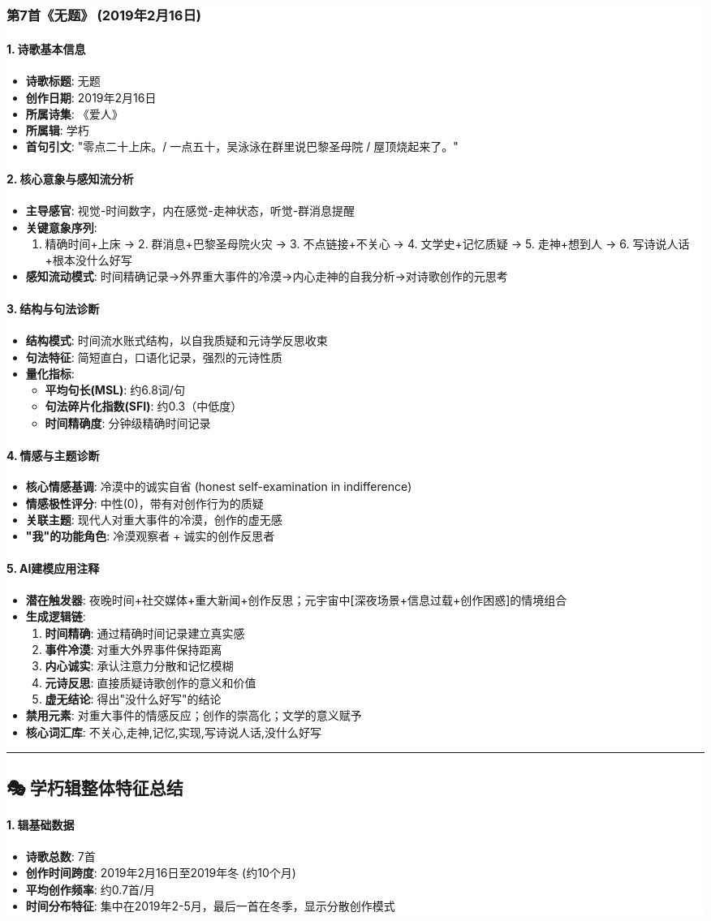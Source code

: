 
### **第7首《无题》** (2019年2月16日)

#### 1. 诗歌基本信息
* **诗歌标题**: 无题
* **创作日期**: 2019年2月16日
* **所属诗集**: 《爱人》
* **所属辑**: 学朽
* **首句引文**: "零点二十上床。/ 一点五十，吴泳泳在群里说巴黎圣母院 / 屋顶烧起来了。"

#### 2. 核心意象与感知流分析
* **主导感官**: 视觉-时间数字，内在感觉-走神状态，听觉-群消息提醒
* **关键意象序列**: 
  1. 精确时间+上床 → 2. 群消息+巴黎圣母院火灾 → 3. 不点链接+不关心 → 4. 文学史+记忆质疑 → 5. 走神+想到人 → 6. 写诗说人话+根本没什么好写
* **感知流动模式**: 时间精确记录→外界重大事件的冷漠→内心走神的自我分析→对诗歌创作的元思考

#### 3. 结构与句法诊断
* **结构模式**: 时间流水账式结构，以自我质疑和元诗学反思收束
* **句法特征**: 简短直白，口语化记录，强烈的元诗性质
* **量化指标**:
  - **平均句长(MSL)**: 约6.8词/句
  - **句法碎片化指数(SFI)**: 约0.3（中低度）
  - **时间精确度**: 分钟级精确时间记录

#### 4. 情感与主题诊断
* **核心情感基调**: 冷漠中的诚实自省 (honest self-examination in indifference)
* **情感极性评分**: 中性(0)，带有对创作行为的质疑
* **关联主题**: 现代人对重大事件的冷漠，创作的虚无感
* **"我"的功能角色**: 冷漠观察者 + 诚实的创作反思者

#### 5. AI建模应用注释
* **潜在触发器**: 夜晚时间+社交媒体+重大新闻+创作反思；元宇宙中[深夜场景+信息过载+创作困惑]的情境组合
* **生成逻辑链**: 
  1. **时间精确**: 通过精确时间记录建立真实感
  2. **事件冷漠**: 对重大外界事件保持距离
  3. **内心诚实**: 承认注意力分散和记忆模糊
  4. **元诗反思**: 直接质疑诗歌创作的意义和价值
  5. **虚无结论**: 得出"没什么好写"的结论
* **禁用元素**: 对重大事件的情感反应；创作的崇高化；文学的意义赋予
* **核心词汇库**: 不关心,走神,记忆,实现,写诗说人话,没什么好写

---

## 🎭 学朽辑整体特征总结

#### 1. 辑基础数据
* **诗歌总数**: 7首
* **创作时间跨度**: 2019年2月16日至2019年冬 (约10个月)
* **平均创作频率**: 约0.7首/月
* **时间分布特征**: 集中在2019年2-5月，最后一首在冬季，显示分散创作模式
